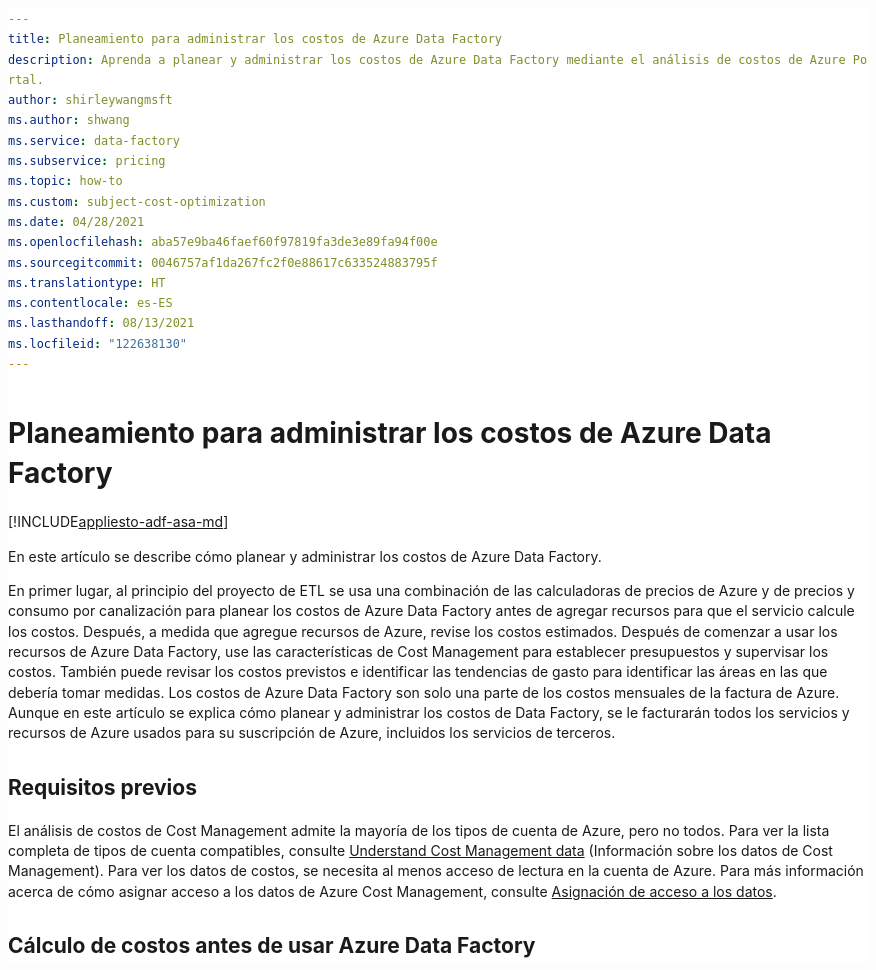 ```yaml
---
title: Planeamiento para administrar los costos de Azure Data Factory
description: Aprenda a planear y administrar los costos de Azure Data Factory mediante el análisis de costos de Azure Portal.
author: shirleywangmsft
ms.author: shwang
ms.service: data-factory
ms.subservice: pricing
ms.topic: how-to
ms.custom: subject-cost-optimization
ms.date: 04/28/2021
ms.openlocfilehash: aba57e9ba46faef60f97819fa3de3e89fa94f00e
ms.sourcegitcommit: 0046757af1da267fc2f0e88617c633524883795f
ms.translationtype: HT
ms.contentlocale: es-ES
ms.lasthandoff: 08/13/2021
ms.locfileid: "122638130"
---
```

# <a name="plan-to-manage-costs-for-azure-data-factory"></a>Planeamiento para administrar los costos de Azure Data Factory

[!INCLUDE[appliesto-adf-asa-md](includes/appliesto-adf-asa-md.md)]

En este artículo se describe cómo planear y administrar los costos de Azure Data Factory. 

En primer lugar, al principio del proyecto de ETL se usa una combinación de las calculadoras de precios de Azure y de precios y consumo por canalización para planear los costos de Azure Data Factory antes de agregar recursos para que el servicio calcule los costos. Después, a medida que agregue recursos de Azure, revise los costos estimados. Después de comenzar a usar los recursos de Azure Data Factory, use las características de Cost Management para establecer presupuestos y supervisar los costos. También puede revisar los costos previstos e identificar las tendencias de gasto para identificar las áreas en las que debería tomar medidas. Los costos de Azure Data Factory son solo una parte de los costos mensuales de la factura de Azure. Aunque en este artículo se explica cómo planear y administrar los costos de Data Factory, se le facturarán todos los servicios y recursos de Azure usados para su suscripción de Azure, incluidos los servicios de terceros.

## <a name="prerequisites"></a>Requisitos previos

El análisis de costos de Cost Management admite la mayoría de los tipos de cuenta de Azure, pero no todos. Para ver la lista completa de tipos de cuenta compatibles, consulte [Understand Cost Management data](../cost-management-billing/costs/understand-cost-mgt-data.md?WT.mc_id=costmanagementcontent_docsacmhorizontal_-inproduct-learn) (Información sobre los datos de Cost Management). Para ver los datos de costos, se necesita al menos acceso de lectura en la cuenta de Azure. Para más información acerca de cómo asignar acceso a los datos de Azure Cost Management, consulte [Asignación de acceso a los datos](../cost-management-billing/costs/assign-access-acm-data.md?WT.mc_id=costmanagementcontent_docsacmhorizontal_-inproduct-learn).

## <a name="estimate-costs-before-using-azure-data-factory"></a>Cálculo de costos antes de usar Azure Data Factory
 